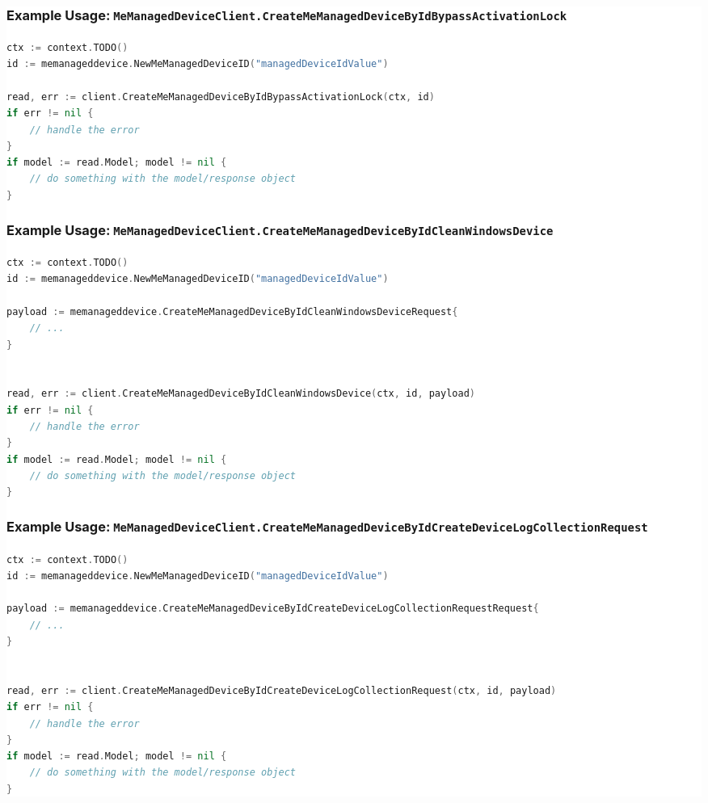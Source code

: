 
### Example Usage: `MeManagedDeviceClient.CreateMeManagedDeviceByIdBypassActivationLock`

```go
ctx := context.TODO()
id := memanageddevice.NewMeManagedDeviceID("managedDeviceIdValue")

read, err := client.CreateMeManagedDeviceByIdBypassActivationLock(ctx, id)
if err != nil {
	// handle the error
}
if model := read.Model; model != nil {
	// do something with the model/response object
}
```


### Example Usage: `MeManagedDeviceClient.CreateMeManagedDeviceByIdCleanWindowsDevice`

```go
ctx := context.TODO()
id := memanageddevice.NewMeManagedDeviceID("managedDeviceIdValue")

payload := memanageddevice.CreateMeManagedDeviceByIdCleanWindowsDeviceRequest{
	// ...
}


read, err := client.CreateMeManagedDeviceByIdCleanWindowsDevice(ctx, id, payload)
if err != nil {
	// handle the error
}
if model := read.Model; model != nil {
	// do something with the model/response object
}
```


### Example Usage: `MeManagedDeviceClient.CreateMeManagedDeviceByIdCreateDeviceLogCollectionRequest`

```go
ctx := context.TODO()
id := memanageddevice.NewMeManagedDeviceID("managedDeviceIdValue")

payload := memanageddevice.CreateMeManagedDeviceByIdCreateDeviceLogCollectionRequestRequest{
	// ...
}


read, err := client.CreateMeManagedDeviceByIdCreateDeviceLogCollectionRequest(ctx, id, payload)
if err != nil {
	// handle the error
}
if model := read.Model; model != nil {
	// do something with the model/response object
}
```
